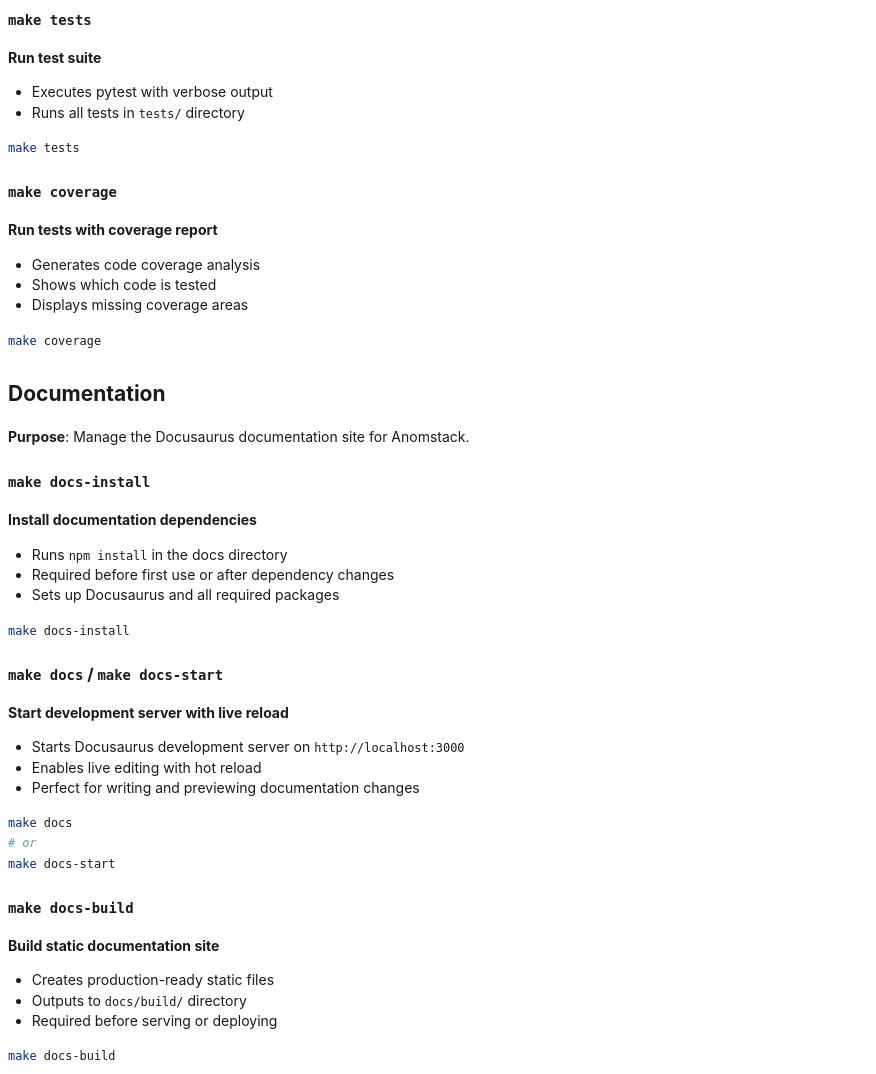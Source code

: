 ### `make tests`
**Run test suite**
- Executes pytest with verbose output
- Runs all tests in `tests/` directory

```bash
make tests
```

### `make coverage`
**Run tests with coverage report**
- Generates code coverage analysis
- Shows which code is tested
- Displays missing coverage areas

```bash
make coverage
```

## Documentation

**Purpose**: Manage the Docusaurus documentation site for Anomstack.

### `make docs-install`
**Install documentation dependencies**
- Runs `npm install` in the docs directory
- Required before first use or after dependency changes
- Sets up Docusaurus and all required packages

```bash
make docs-install
```

### `make docs` / `make docs-start`
**Start development server with live reload**
- Starts Docusaurus development server on `http://localhost:3000`
- Enables live editing with hot reload
- Perfect for writing and previewing documentation changes

```bash
make docs
# or
make docs-start
```

### `make docs-build`
**Build static documentation site**
- Creates production-ready static files
- Outputs to `docs/build/` directory
- Required before serving or deploying

```bash
make docs-build
```
